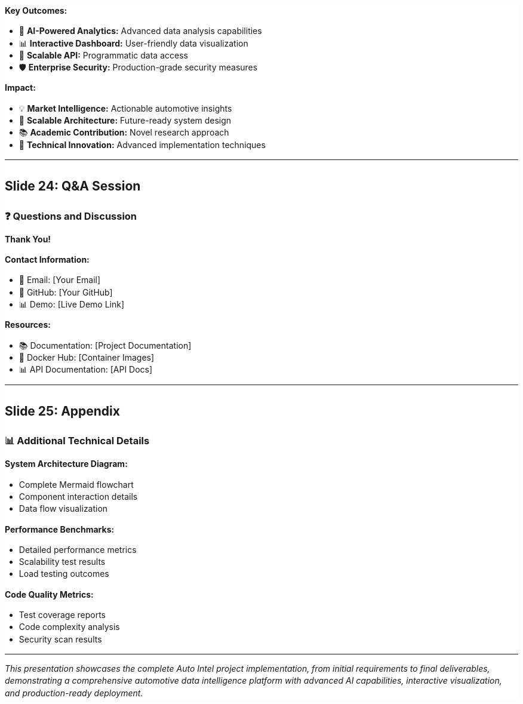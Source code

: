 **Key Outcomes:**
- 🤖 **AI-Powered Analytics:** Advanced data analysis capabilities
- 📊 **Interactive Dashboard:** User-friendly data visualization
- 🚀 **Scalable API:** Programmatic data access
- 🛡️ **Enterprise Security:** Production-grade security measures

**Impact:**
- 💡 **Market Intelligence:** Actionable automotive insights
- 🔄 **Scalable Architecture:** Future-ready system design
- 📚 **Academic Contribution:** Novel research approach
- 🚀 **Technical Innovation:** Advanced implementation techniques

---

## Slide 24: Q&A Session
### ❓ Questions and Discussion

**Thank You!**

**Contact Information:**
- 📧 Email: [Your Email]
- 🔗 GitHub: [Your GitHub]
- 📊 Demo: [Live Demo Link]

**Resources:**
- 📚 Documentation: [Project Documentation]
- 🐳 Docker Hub: [Container Images]
- 📊 API Documentation: [API Docs]

---

## Slide 25: Appendix
### 📊 Additional Technical Details

**System Architecture Diagram:**
- Complete Mermaid flowchart
- Component interaction details
- Data flow visualization

**Performance Benchmarks:**
- Detailed performance metrics
- Scalability test results
- Load testing outcomes

**Code Quality Metrics:**
- Test coverage reports
- Code complexity analysis
- Security scan results

---

*This presentation showcases the complete Auto Intel project implementation, from initial requirements to final deliverables, demonstrating a comprehensive automotive data intelligence platform with advanced AI capabilities, interactive visualization, and production-ready deployment.*
